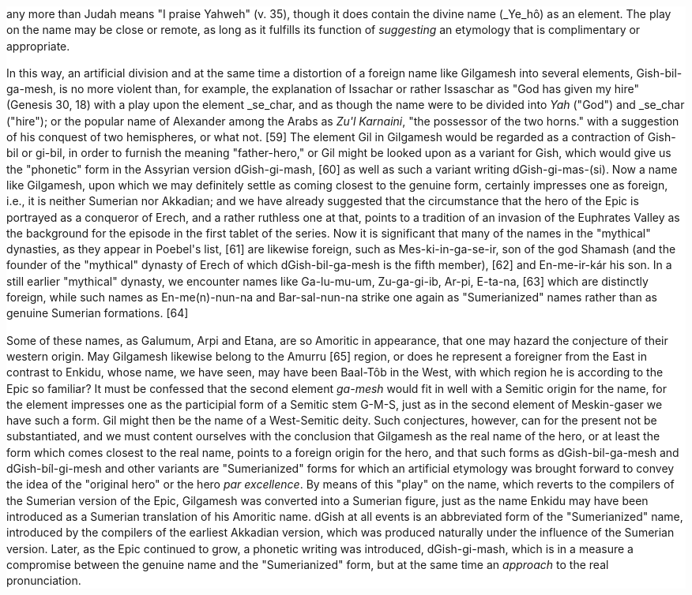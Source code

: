 any more than Judah means "I praise Yahweh" (v. 35), though it does
contain the divine name (_Ye_hô) as an element. The play on the
name may be close or remote, as long as it fulfills its function of
_suggesting_ an etymology that is complimentary or appropriate.

In this way, an artificial division and at the same time a
distortion of a foreign name like Gilgamesh into several elements,
Gish-bil-ga-mesh, is no more violent than, for example, the explanation
of Issachar or rather Issaschar as "God has given my hire" (Genesis
30, 18) with a play upon the element _se_char, and as though the
name were to be divided into _Yah_ ("God") and _se_char ("hire");
or the popular name of Alexander among the Arabs as _Zu'l Karnaini_,
"the possessor of the two horns." with a suggestion of his conquest
of two hemispheres, or what not. [59] The element Gil in Gilgamesh
would be regarded as a contraction of Gish-bil or gi-bil, in order
to furnish the meaning "father-hero," or Gil might be looked upon
as a variant for Gish, which would give us the "phonetic" form in
the Assyrian version dGish-gi-mash, [60] as well as such a variant
writing dGish-gi-mas-(si). Now a name like Gilgamesh, upon which we
may definitely settle as coming closest to the genuine form, certainly
impresses one as foreign, i.e., it is neither Sumerian nor Akkadian;
and we have already suggested that the circumstance that the hero of
the Epic is portrayed as a conqueror of Erech, and a rather ruthless
one at that, points to a tradition of an invasion of the Euphrates
Valley as the background for the episode in the first tablet of the
series. Now it is significant that many of the names in the "mythical"
dynasties, as they appear in Poebel's list, [61] are likewise foreign,
such as Mes-ki-in-ga-se-ir, son of the god Shamash (and the founder
of the "mythical" dynasty of Erech of which dGish-bil-ga-mesh is
the fifth member), [62] and En-me-ir-kár his son. In a still earlier
"mythical" dynasty, we encounter names like Ga-lu-mu-um, Zu-ga-gi-ib,
Ar-pi, E-ta-na, [63] which are distinctly foreign, while such names as
En-me(n)-nun-na and Bar-sal-nun-na strike one again as "Sumerianized"
names rather than as genuine Sumerian formations. [64]

Some of these names, as Galumum, Arpi and Etana, are so Amoritic
in appearance, that one may hazard the conjecture of their western
origin. May Gilgamesh likewise belong to the Amurru [65] region, or
does he represent a foreigner from the East in contrast to Enkidu,
whose name, we have seen, may have been Baal-Tôb in the West, with
which region he is according to the Epic so familiar? It must be
confessed that the second element _ga-mesh_ would fit in well with
a Semitic origin for the name, for the element impresses one as
the participial form of a Semitic stem G-M-S, just as in the second
element of Meskin-gaser we have such a form. Gil might then be the
name of a West-Semitic deity. Such conjectures, however, can for the
present not be substantiated, and we must content ourselves with the
conclusion that Gilgamesh as the real name of the hero, or at least
the form which comes closest to the real name, points to a foreign
origin for the hero, and that such forms as dGish-bil-ga-mesh and
dGish-bíl-gi-mesh and other variants are "Sumerianized" forms for which
an artificial etymology was brought forward to convey the idea of the
"original hero" or the hero _par excellence_. By means of this "play"
on the name, which reverts to the compilers of the Sumerian version
of the Epic, Gilgamesh was converted into a Sumerian figure, just as
the name Enkidu may have been introduced as a Sumerian translation
of his Amoritic name. dGish at all events is an abbreviated form of
the "Sumerianized" name, introduced by the compilers of the earliest
Akkadian version, which was produced naturally under the influence
of the Sumerian version. Later, as the Epic continued to grow, a
phonetic writing was introduced, dGish-gi-mash, which is in a measure
a compromise between the genuine name and the "Sumerianized" form,
but at the same time an _approach_ to the real pronunciation.
